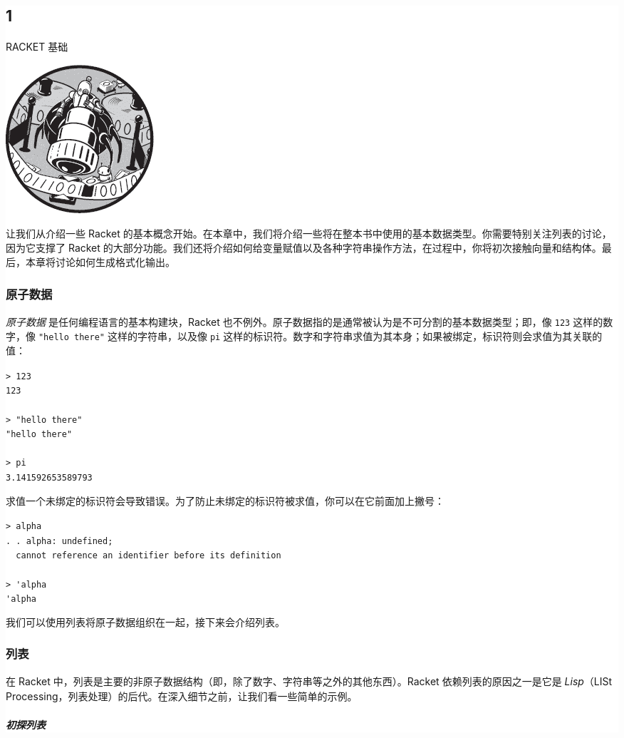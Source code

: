 ## 1

RACKET 基础

![Image](img/common01.jpg)

让我们从介绍一些 Racket 的基本概念开始。在本章中，我们将介绍一些将在整本书中使用的基本数据类型。你需要特别关注列表的讨论，因为它支撑了 Racket 的大部分功能。我们还将介绍如何给变量赋值以及各种字符串操作方法，在过程中，你将初次接触向量和结构体。最后，本章将讨论如何生成格式化输出。

### 原子数据

*原子数据* 是任何编程语言的基本构建块，Racket 也不例外。原子数据指的是通常被认为是不可分割的基本数据类型；即，像 `123` 这样的数字，像 `"hello there"` 这样的字符串，以及像 `pi` 这样的标识符。数字和字符串求值为其本身；如果被绑定，标识符则会求值为其关联的值：

```
> 123 
123

> "hello there"
"hello there"

> pi
3.141592653589793
```

求值一个未绑定的标识符会导致错误。为了防止未绑定的标识符被求值，你可以在它前面加上撇号：

```
> alpha
. . alpha: undefined;
  cannot reference an identifier before its definition

> 'alpha
'alpha
```

我们可以使用列表将原子数据组织在一起，接下来会介绍列表。

### 列表

在 Racket 中，列表是主要的非原子数据结构（即，除了数字、字符串等之外的其他东西）。Racket 依赖列表的原因之一是它是 *Lisp*（LISt Processing，列表处理）的后代。在深入细节之前，让我们看一些简单的示例。

#### ***初探列表***
